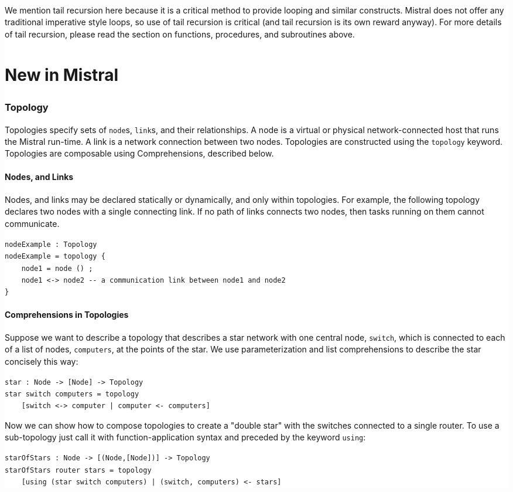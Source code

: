 We mention tail recursion here because it is a critical method to
provide looping and similar constructs.  Mistral does not offer any
traditional imperative style loops, so use of tail recursion is
critical (and tail recursion is its own reward anyway).  For more
details of tail recursion, please read the section on functions,
procedures, and subroutines above.


# New in Mistral

### Topology

Topologies specify sets of `node`s, `link`s, and their relationships. A node is
a virtual or physical network-connected host that runs the Mistral run-time.  A
link is a network connection between two nodes. Topologies are constructed using
the `topology` keyword. Topologies are composable using Comprehensions,
described below.

#### Nodes, and Links

Nodes, and links may be declared statically or dynamically, and only within
topologies.  For example, the following topology declares two nodes with a
single connecting link. If no path of links connects two nodes, then tasks
running on them cannot communicate.

```
nodeExample : Topology
nodeExample = topology {
    node1 = node () ;
    node1 <-> node2 -- a communication link between node1 and node2
}
```

#### Comprehensions in Topologies

Suppose we want to describe a topology that describes a star network with one
central node, `switch`, which is connected to each of a list of nodes,
`computers`, at the points of the star. We use parameterization and list
comprehensions to describe the star concisely this way:

```
star : Node -> [Node] -> Topology
star switch computers = topology
    [switch <-> computer | computer <- computers]
```

Now we can show how to compose topologies to create a "double star" with the
switches connected to a single router.  To use a sub-topology just call it with
function-application syntax and preceded by the keyword `using`:

```
starOfStars : Node -> [(Node,[Node])] -> Topology
starOfStars router stars = topology
    [using (star switch computers) | (switch, computers) <- stars]
```


  [spec]: Mistral.md "The Mistral Language Specification"